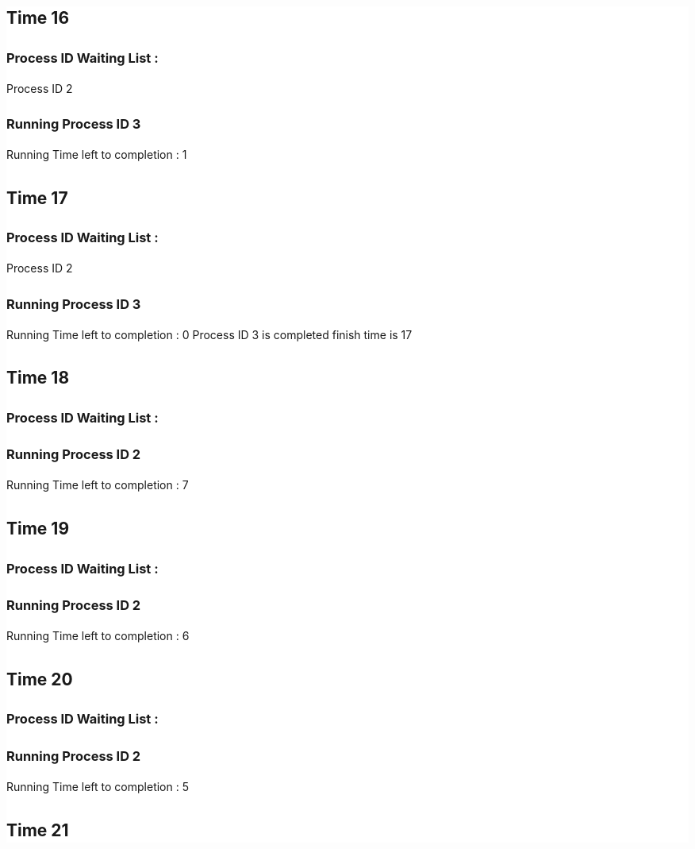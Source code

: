 
## Time 16

### Process ID Waiting List : 
Process ID 2

### Running Process ID 3
Running Time left to completion : 1


## Time 17

### Process ID Waiting List : 
Process ID 2

### Running Process ID 3
Running Time left to completion : 0
Process ID 3 is completed
finish time is 17


## Time 18

### Process ID Waiting List : 

### Running Process ID 2
Running Time left to completion : 7


## Time 19

### Process ID Waiting List : 

### Running Process ID 2
Running Time left to completion : 6


## Time 20

### Process ID Waiting List : 

### Running Process ID 2
Running Time left to completion : 5


## Time 21
